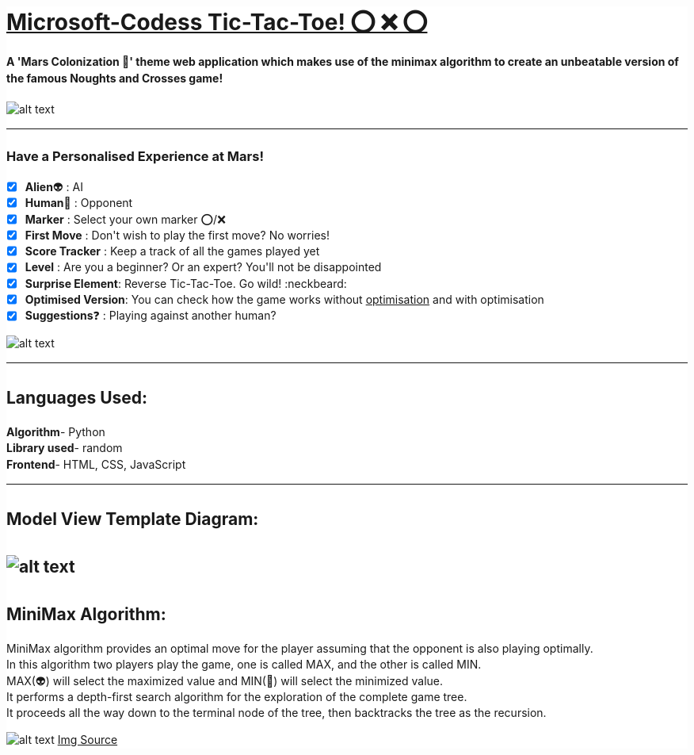 # [Microsoft-Codess Tic-Tac-Toe! ⭕️ ❌ ⭕️]( https://codess-tic-tac-toe.herokuapp.com/  )

#### A 'Mars Colonization :volcano:' theme web application which makes use of the minimax algorithm to create an unbeatable version of the famous Noughts and Crosses game!  

![alt text](https://github.com/Anima108/My-Codes/blob/master/src/Mars%20Colonization.png "Mars Colonization")  

------------------------------------------------------------------------------------------------------------------------------------------------------------------------------
### Have a Personalised Experience at Mars!  
- [x] **Alien**:alien:  : AI    
- [x] **Human**:woman:  : Opponent  
- [x] **Marker**        : Select your own marker ⭕️/❌  
- [x] **First Move**    : Don't wish to play the first move? No worries!  
- [x] **Score Tracker** : Keep a track of all the games played yet  
- [x] **Level**         : Are you a beginner? Or an expert? You'll not be disappointed  
- [x] **Surprise Element**: Reverse Tic-Tac-Toe. Go wild! :neckbeard:
- [x] **Optimised Version**: You can check how the game works without [optimisation](https://github.com/Anima108/My-Codes/blob/master/README.md#optimization-technique) and with optimisation  
- [x] **Suggestions**:question: : Playing against another human?

![alt text](https://github.com/Anima108/My-Codes/blob/master/src/Features.jpeg "Features")

------------------------------------------------------------------------------------------------------------------------------------------------------------------------------

## Languages Used:
**Algorithm**- Python  
**Library used**- random  
**Frontend**- HTML, CSS, JavaScript   

-----------------------------------------------------------------------------------------------------------------------------------------------------------------------
## Model View Template Diagram:

![alt text](https://github.com/Anima108/My-Codes/blob/master/src/MVT%20Diagram%20(2).png "MVT")
------------------------------------------------------------------------------------------------------------------------------------------------------------------------------
## MiniMax Algorithm:
MiniMax algorithm provides an optimal move for the player assuming that the opponent is also playing optimally.  
In this algorithm two players play the game, one is called MAX, and the other is called MIN.  
MAX(:alien:) will select the maximized value and MIN(:woman:) will select the minimized value.  
It performs a depth-first search algorithm for the exploration of the complete game tree.  
It proceeds all the way down to the terminal node of the tree, then backtracks the tree as the recursion.  

![alt text](https://github.com/Anima108/My-Codes/blob/master/src/minimax2.png "MiniMax")
[Img Source](https://towardsdatascience.com/tic-tac-toe-creating-unbeatable-ai-with-minimax-algorithm-8af9e52c1e7d#:~:text=Minimax%20is%20a%20recursive%20algorithm,minimize%20the%20worst%20case%20scenario)
